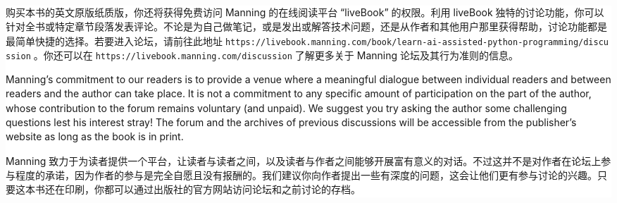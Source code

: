 
购买本书的英文原版纸质版，你还将获得免费访问 Manning 的在线阅读平台 “liveBook” 的权限。利用 liveBook 独特的讨论功能，你可以针对全书或特定章节段落发表评论。不论是为自己做笔记，或是发出或解答技术问题，还是从作者和其他用户那里获得帮助，讨论功能都是最简单快捷的选择。若要进入论坛，请前往此地址 `https://livebook.manning.com/book/learn-ai-assisted-python-programming/discussion` 。你还可以在 `https://livebook.manning.com/discussion` 了解更多关于 Manning 论坛及其行为准则的信息。

Manning’s commitment to our readers is to provide a venue where a meaningful dialogue between individual readers and between readers and the author can take place. It is not a commitment to any specific amount of participation on the part of the author, whose contribution to the forum remains voluntary (and unpaid). We suggest you try asking the author some challenging questions lest his interest stray! The forum and the archives of previous discussions will be accessible from the publisher’s website as long as the book is in print.

Manning 致力于为读者提供一个平台，让读者与读者之间，以及读者与作者之间能够开展富有意义的对话。不过这并不是对作者在论坛上参与程度的承诺，因为作者的参与是完全自愿且没有报酬的。我们建议你向作者提出一些有深度的问题，这会让他们更有参与讨论的兴趣。只要这本书还在印刷，你都可以通过出版社的官方网站访问论坛和之前讨论的存档。
